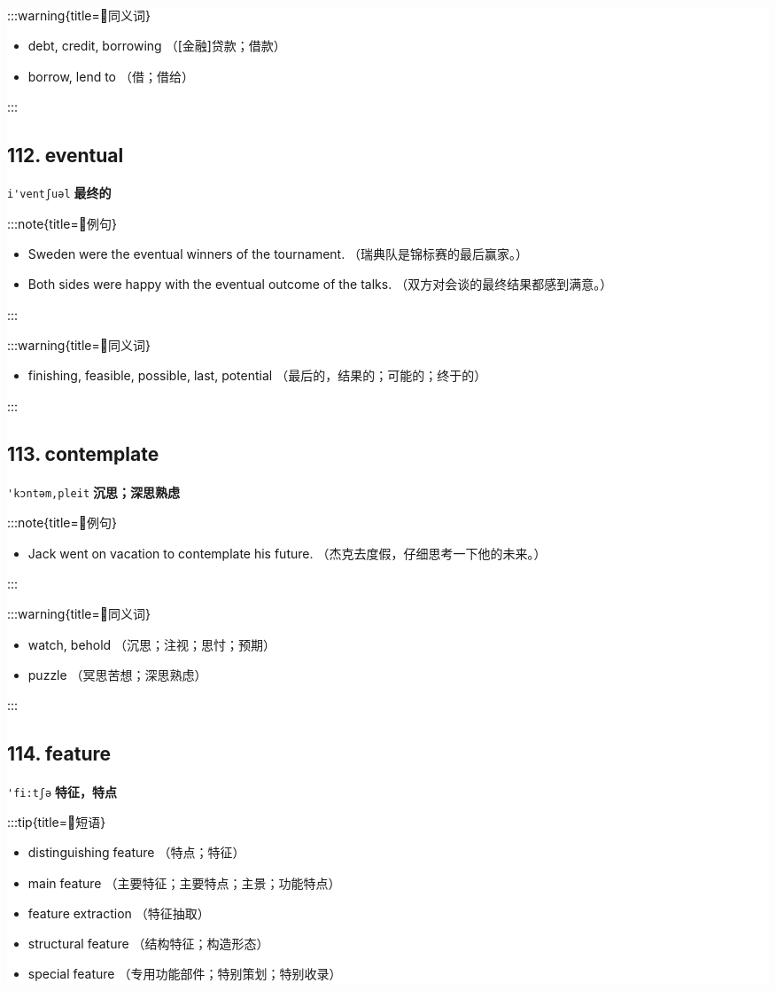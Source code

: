 :::warning{title=🤔同义词}

- debt, credit, borrowing （[金融]贷款；借款）

- borrow, lend to （借；借给）

:::


## 112. eventual

`i'ventʃuəl`  **最终的**

:::note{title=🎤例句}

- Sweden were the eventual winners of the tournament. （瑞典队是锦标赛的最后赢家。）

- Both sides were happy with the eventual outcome of the talks. （双方对会谈的最终结果都感到满意。）

:::

:::warning{title=🤔同义词}

- finishing, feasible, possible, last, potential （最后的，结果的；可能的；终于的）

:::


## 113. contemplate

`'kɔntəm,pleit`  **沉思；深思熟虑**

:::note{title=🎤例句}

- Jack went on vacation to contemplate his future. （杰克去度假，仔细思考一下他的未来。）

:::

:::warning{title=🤔同义词}

- watch, behold （沉思；注视；思忖；预期）

- puzzle （冥思苦想；深思熟虑）

:::


## 114. feature

`'fi:tʃə`  **特征，特点**

:::tip{title=🤩短语}

- distinguishing feature （特点；特征）

- main feature （主要特征；主要特点；主景；功能特点）

- feature extraction （特征抽取）

- structural feature （结构特征；构造形态）

- special feature （专用功能部件；特别策划；特别收录）
